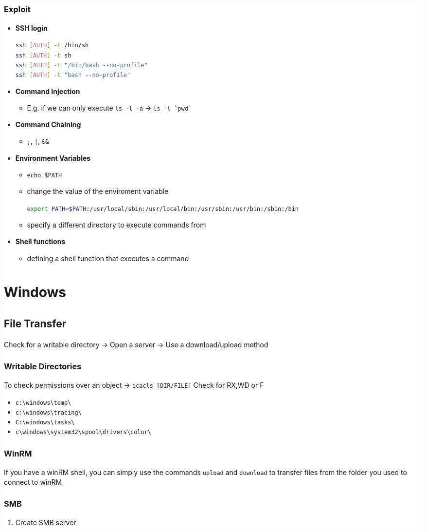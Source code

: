 ### Exploit

- **SSH login** 
  
  ```bash
  ssh [AUTH] -t /bin/sh
  ssh [AUTH] -t sh
  ssh [AUTH] -t "/bin/bash --no-profile"
  ssh [AUTH] -t "bash --no-profile"
  ```
  
- **Command Injection**

  - E.g. if we can only execute `ls -l -a` &rarr; ``ls -l `pwd` ``

- **Command Chaining**
  - `;`, `|`, `&&`

- **Environment Variables**
  - `echo $PATH`

  - change the value of the enviroment variable

    ```bash
    export PATH=$PATH:/usr/local/sbin:/usr/local/bin:/usr/sbin:/usr/bin:/sbin:/bin
    ```

  - specify a different directory to execute commands from

- **Shell functions**
  - defining a shell function that executes a command

# Windows

## File Transfer

Check for a writable directory &rarr; Open a server &rarr; Use a download/upload method

### Writable Directories

To check permissions over an object -> `icacls [DIR/FILE]` Check for RX,WD or F

- `c:\windows\temp\`
- `c:\windows\tracing\`
- `C:\windows\tasks\`
- `c\windows\system32\spool\drivers\color\`

### WinRM

If you have a winRM shell, you can simply use the commands `upload` and `download` to transfer files from the folder you used to connect to winRM.

### SMB

1. Create SMB server
